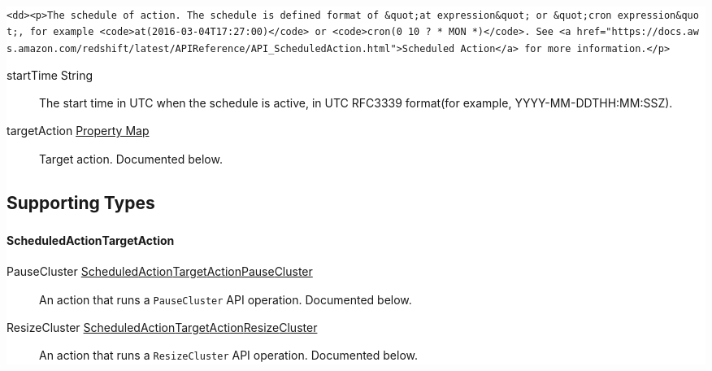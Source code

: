     <dd><p>The schedule of action. The schedule is defined format of &quot;at expression&quot; or &quot;cron expression&quot;, for example <code>at(2016-03-04T17:27:00)</code> or <code>cron(0 10 ? * MON *)</code>. See <a href="https://docs.aws.amazon.com/redshift/latest/APIReference/API_ScheduledAction.html">Scheduled Action</a> for more information.</p>
</dd><dt class="property-optional"
            title="Optional">
        <span id="state_starttime_yaml">
<a data-swiftype-name="resource-property" data-swiftype-type="text" href="#state_starttime_yaml" style="color: inherit; text-decoration: inherit;">start<wbr>Time</a>
</span>
        <span class="property-indicator"></span>
        <span class="property-type">String</span>
    </dt>
    <dd><p>The start time in UTC when the schedule is active, in UTC RFC3339 format(for example, YYYY-MM-DDTHH:MM:SSZ).</p>
</dd><dt class="property-optional"
            title="Optional">
        <span id="state_targetaction_yaml">
<a data-swiftype-name="resource-property" data-swiftype-type="text" href="#state_targetaction_yaml" style="color: inherit; text-decoration: inherit;">target<wbr>Action</a>
</span>
        <span class="property-indicator"></span>
        <span class="property-type"><a href="#scheduledactiontargetaction">Property Map</a></span>
    </dt>
    <dd><p>Target action. Documented below.</p>
</dd></dl>
</pulumi-choosable>
</div>
</pulumi-choosable>
</div>






## Supporting Types



<h4 id="scheduledactiontargetaction">Scheduled<wbr>Action<wbr>Target<wbr>Action</h4>

<div>
<pulumi-choosable type="language" values="csharp">
<dl class="resources-properties"><dt class="property-optional"
            title="Optional">
        <span id="pausecluster_csharp">
<a data-swiftype-name="resource-property" data-swiftype-type="text" href="#pausecluster_csharp" style="color: inherit; text-decoration: inherit;">Pause<wbr>Cluster</a>
</span>
        <span class="property-indicator"></span>
        <span class="property-type"><a href="#scheduledactiontargetactionpausecluster">Scheduled<wbr>Action<wbr>Target<wbr>Action<wbr>Pause<wbr>Cluster</a></span>
    </dt>
    <dd><p>An action that runs a <code>PauseCluster</code> API operation. Documented below.</p>
</dd><dt class="property-optional"
            title="Optional">
        <span id="resizecluster_csharp">
<a data-swiftype-name="resource-property" data-swiftype-type="text" href="#resizecluster_csharp" style="color: inherit; text-decoration: inherit;">Resize<wbr>Cluster</a>
</span>
        <span class="property-indicator"></span>
        <span class="property-type"><a href="#scheduledactiontargetactionresizecluster">Scheduled<wbr>Action<wbr>Target<wbr>Action<wbr>Resize<wbr>Cluster</a></span>
    </dt>
    <dd><p>An action that runs a <code>ResizeCluster</code> API operation. Documented below.</p>
</dd><dt class="property-optional"